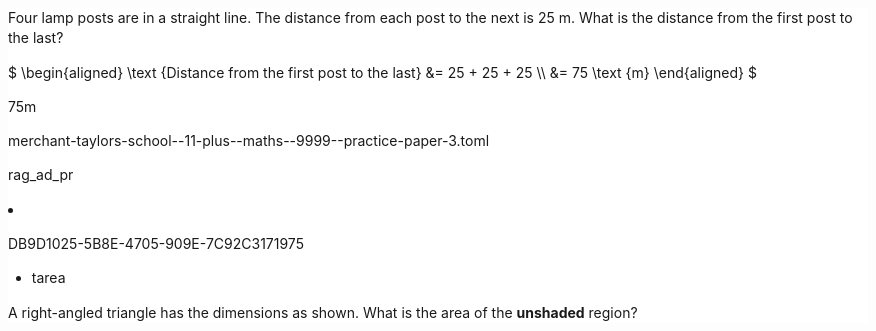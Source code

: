 Four lamp posts are in a straight line. The distance from each post to the next is $25 \ \text{m}$. 
What is the distance from the first post to the last?

</div>
<div class='workings'>
<div class='working'>

$
\begin{aligned}
\text {Distance from the first post to the last} &= 25 + 25 + 25 \\\\
                                                 &= 75 \text {m}
\end{aligned}
$

</div>
</div>
<div class='answers'>
<div class='answer'>

$75 \text {m}$

</div>
</div>

<div class='papername'>
<p>merchant-taylors-school--11-plus--maths--9999--practice-paper-3.toml</p>
</div>
<div class='rag'>
<p>rag_ad_pr</p>
</div>
</div>
</li>
<li>
<div class='question_envelope rag_ad_pr question'>
<div class='uuid'>
<p>DB9D1025-5B8E-4705-909E-7C92C3171975</p>
</div>
<div class='topics'>
<ul>
<li>
tarea
</li>
</ul>
</div>
<div class='question question'>

A right-angled triangle has the dimensions as shown. What is the area of the **unshaded** region?
